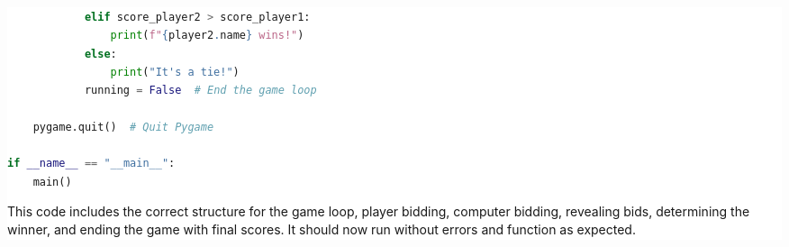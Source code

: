 ```python
            elif score_player2 > score_player1:
                print(f"{player2.name} wins!")
            else:
                print("It's a tie!")
            running = False  # End the game loop

    pygame.quit()  # Quit Pygame

if __name__ == "__main__":
    main()

```

This code includes the correct structure for the game loop, player bidding, computer bidding, revealing bids, determining the winner, and ending the game with final scores. It should now run without errors and function as expected.